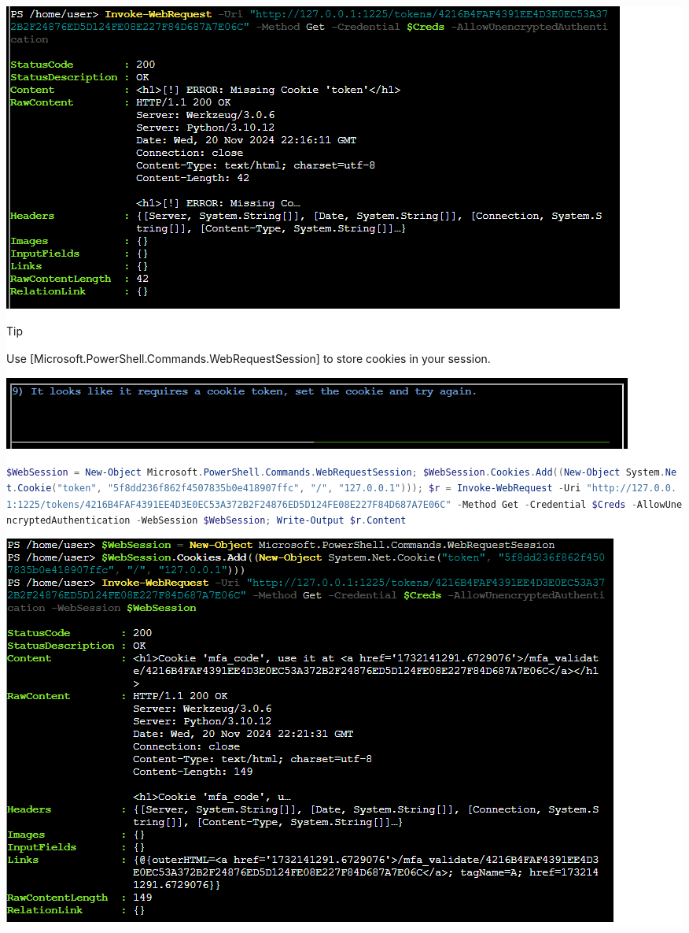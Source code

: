 ![](../../../Assets/images/act2/powershell/act-2-powershell-question-8-answer.png)

> [!TIP]
>  Use [Microsoft.PowerShell.Commands.WebRequestSession] to store cookies in your session.

![](../../../Assets/images/act2/powershell/act-2-powershell-question-9.png)

```powershell
$WebSession = New-Object Microsoft.PowerShell.Commands.WebRequestSession; $WebSession.Cookies.Add((New-Object System.Net.Cookie("token", "5f8dd236f862f4507835b0e418907ffc", "/", "127.0.0.1"))); $r = Invoke-WebRequest -Uri "http://127.0.0.1:1225/tokens/4216B4FAF4391EE4D3E0EC53A372B2F24876ED5D124FE08E227F84D687A7E06C" -Method Get -Credential $Creds -AllowUnencryptedAuthentication -WebSession $WebSession; Write-Output $r.Content
```
![](../../../Assets/images/act2/powershell/act-2-powershell-question-9-answer.png)